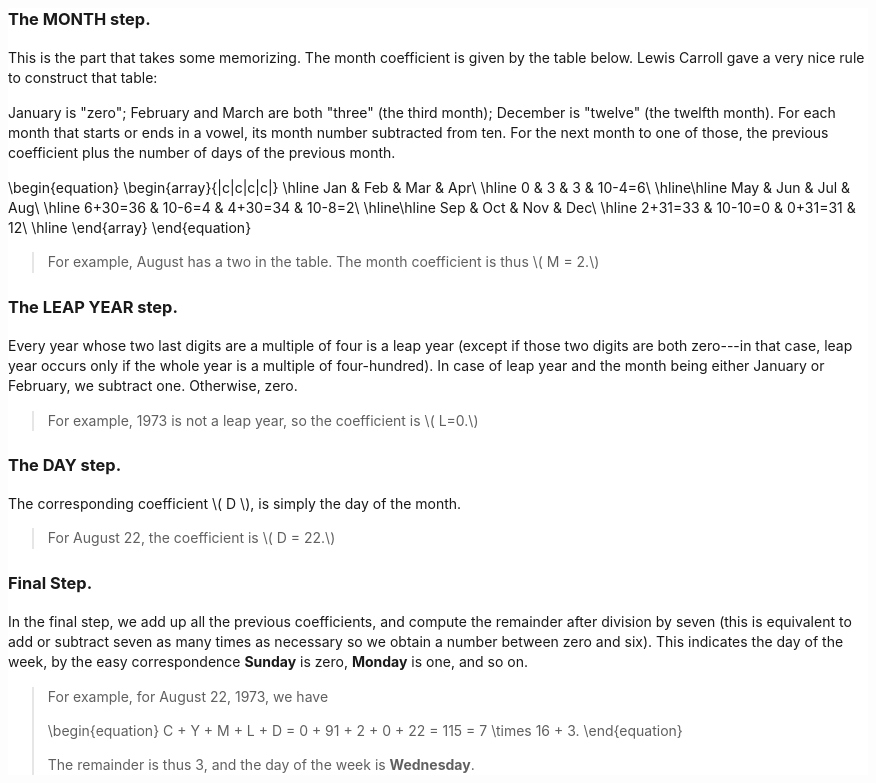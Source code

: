### The **MONTH** step. 

This is the part that takes some memorizing. The month coefficient is given by the table below.  Lewis Carroll gave a very nice rule to construct that table:

<div class="well">
January is "zero"; February and March are both "three" (the third month); December is "twelve" (the twelfth month).  For each month that starts or ends in a vowel, its month number subtracted from ten.  For the next month to one of those, the previous coefficient plus the number of days of the previous month.

\begin{equation} 
\begin{array}{|c|c|c|c|}
\hline Jan & Feb & Mar & Apr\\ 
\hline 0 & 3 & 3 & 10-4=6\\ 
\hline\hline May & Jun & Jul & Aug\\ 
\hline 6+30=36 & 10-6=4 & 4+30=34 & 10-8=2\\ 
\hline\hline Sep & Oct & Nov & Dec\\ 
\hline 2+31=33 & 10-10=0 & 0+31=31 & 12\\ 
\hline
\end{array} 
\end{equation}
</div>


> For example, August has a two in the table.  The month coefficient is thus \\( M = 2.\\)

###  The **LEAP YEAR** step. 

Every year whose two last digits are a multiple of four is a leap year (except if those two digits are both zero---in that case, leap year occurs only if the whole year is a multiple of four-hundred).  In case of leap year and the month being either January or February, we subtract one.  Otherwise, zero.

> For example, 1973 is not a leap year, so the coefficient is \\( L=0.\\)

### The **DAY** step.  

The corresponding coefficient <span>\\( D \\)</span>, is simply the day of the month.

> For August 22, the coefficient is \\( D = 22.\\)

### Final Step.

In the final step, we add up all the previous coefficients, and compute the remainder after division by seven (this is equivalent to add or subtract seven as many times as necessary so we obtain a number between zero and six).  This indicates the day of the week, by the easy correspondence **Sunday** is zero, **Monday** is one, and so on.

> For example, for August 22, 1973, we have
>
>  \begin{equation} C + Y + M + L + D = 0 + 91 + 2 + 0 + 22 = 115 = 7 \times 16 + 3. \end{equation}
>
> The remainder is thus 3, and the day of the week is **Wednesday**.
